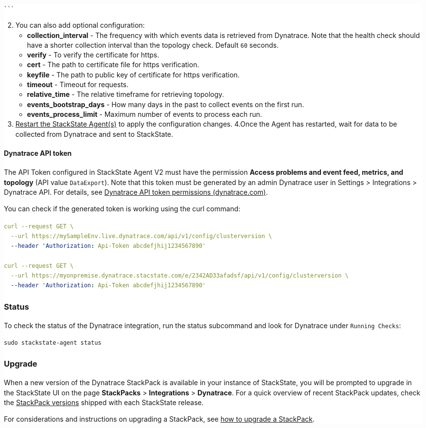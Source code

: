    ```
2. You can also add optional configuration:
   - **collection_interval** - The frequency with which events data is retrieved from Dynatrace. Note that the health check should have a shorter collection interval than the topology check. Default `60` seconds.
   - **verify** - To verify the certificate for https.
   - **cert** - The path to certificate file for https verification.
   - **keyfile** - The path to public key of certificate for https verification.
   - **timeout** - Timeout for requests.
   - **relative_time** - The relative timeframe for retrieving topology.
   - **events_bootstrap_days** - How many days in the past to collect events on the first run.
   - **events_process_limit** - Maximum number of events to process each run.
3. [Restart the StackState Agent\(s\)](https://l.stackstate.com/ui-stackpack-restart-agent) to apply the configuration changes.
4.Once the Agent has restarted, wait for data to be collected from Dynatrace and sent to StackState.

#### Dynatrace API token

The API Token configured in StackState Agent V2 must have the permission **Access problems and event feed, metrics, and topology** \(API value `DataExport`\). Note that this token must be generated by an admin Dynatrace user in Settings > Integrations > Dynatrace API. For details, see [Dynatrace API token permissions \(dynatrace.com\)](https://www.dynatrace.com/support/help/dynatrace-api/basics/dynatrace-api-authentication#token-permissions).

You can check if the generated token is working using the curl command:

```yaml
curl --request GET \
  --url https://mySampleEnv.live.dynatrace.com/api/v1/config/clusterversion \
  --header 'Authorization: Api-Token abcdefjhij1234567890' 
                                                
curl --request GET \
  --url https://myonpremise.dynatrace.stacstate.com/e/2342AD33afadsf/api/v1/config/clusterversion \
  --header 'Authorization: Api-Token abcdefjhij1234567890' 
```

### Status

To check the status of the Dynatrace integration, run the status subcommand and look for Dynatrace under `Running Checks`:

```text
sudo stackstate-agent status
```

### Upgrade

When a new version of the Dynatrace StackPack is available in your instance of StackState, you will be prompted to upgrade in the StackState UI on the page **StackPacks** &gt; **Integrations** &gt; **Dynatrace**. For a quick overview of recent StackPack updates, check the [StackPack versions](../../setup/upgrade-stackstate/stackpack-versions.md) shipped with each StackState release.

For considerations and instructions on upgrading a StackPack, see [how to upgrade a StackPack](../about-stackpacks.md#upgrade-a-stackpack).
